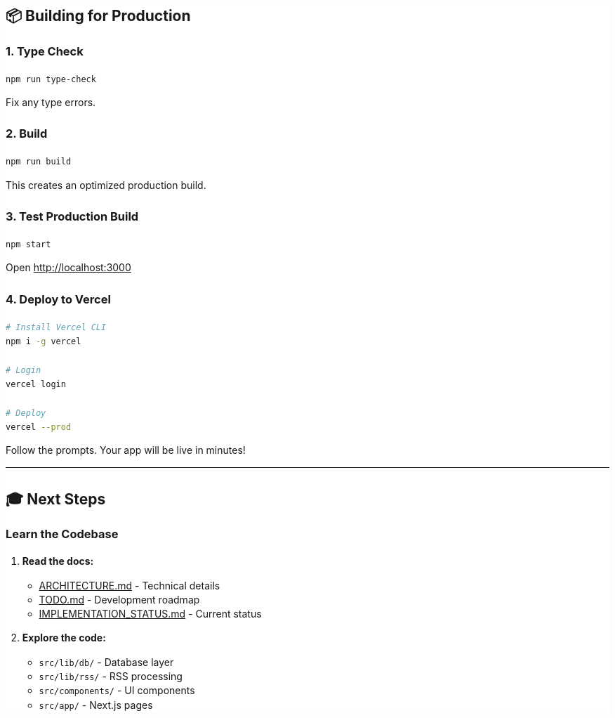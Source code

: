 
## 📦 Building for Production

### 1. Type Check

```bash
npm run type-check
```

Fix any type errors.

### 2. Build

```bash
npm run build
```

This creates an optimized production build.

### 3. Test Production Build

```bash
npm start
```

Open [http://localhost:3000](http://localhost:3000)

### 4. Deploy to Vercel

```bash
# Install Vercel CLI
npm i -g vercel

# Login
vercel login

# Deploy
vercel --prod
```

Follow the prompts. Your app will be live in minutes!

---

## 🎓 Next Steps

### Learn the Codebase

1. **Read the docs:**
   - [ARCHITECTURE.md](ARCHITECTURE.md) - Technical details
   - [TODO.md](TODO.md) - Development roadmap
   - [IMPLEMENTATION_STATUS.md](IMPLEMENTATION_STATUS.md) - Current status

2. **Explore the code:**
   - `src/lib/db/` - Database layer
   - `src/lib/rss/` - RSS processing
   - `src/components/` - UI components
   - `src/app/` - Next.js pages
